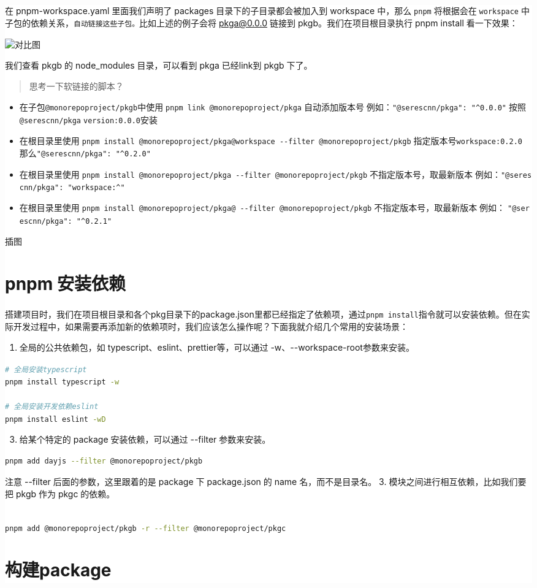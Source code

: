 在 pnpm-workspace.yaml 里面我们声明了 packages 目录下的子目录都会被加入到 workspace 中，那么 `pnpm` 将根据会在 `workspace` 中子包的依赖关系，`自动链接这些子包。`比如上述的例子会将 pkga@0.0.0 链接到 pkgb。我们在项目根目录执行 pnpm install 看一下效果：

![对比图](https://p3-juejin.byteimg.com/tos-cn-i-k3u1fbpfcp/3558cb645017418695daeb73647f3562~tplv-k3u1fbpfcp-jj-mark:3024:0:0:0:q75.awebp#?w=310&h=513&s=15370&e=png&b=ede7d4)

我们查看 pkgb 的 node_modules 目录，可以看到 pkga 已经link到 pkgb 下了。

> 思考一下软链接的脚本？

- 在子包`@monorepoproject/pkgb`中使用 `pnpm link @monorepoproject/pkga` 自动添加版本号 例如：`"@serescnn/pkga": "^0.0.0"` 按照 `@serescnn/pkga` `version:0.0.0`安装

- 在根目录里使用 `pnpm install @monorepoproject/pkga@workspace --filter @monorepoproject/pkgb` 指定版本号`workspace:0.2.0` 那么`"@serescnn/pkga": "^0.2.0"`

- 在根目录里使用 `pnpm install @monorepoproject/pkga --filter @monorepoproject/pkgb` 不指定版本号，取最新版本 例如：`"@serescnn/pkga": "workspace:^"`

- 在根目录里使用 `pnpm install @monorepoproject/pkga@ --filter @monorepoproject/pkgb` 不指定版本号，取最新版本 例如： `"@serescnn/pkga": "^0.2.1"`

插图

# pnpm 安装依赖

搭建项目时，我们在项目根目录和各个pkg目录下的package.json里都已经指定了依赖项，通过`pnpm install`指令就可以安装依赖。但在实际开发过程中，如果需要再添加新的依赖项时，我们应该怎么操作呢？下面我就介绍几个常用的安装场景：

1. 全局的公共依赖包，如 typescript、eslint、prettier等，可以通过 -w、--workspace-root参数来安装。

```bash
# 全局安装typescript
pnpm install typescript -w

# 全局安装开发依赖eslint
pnpm install eslint -wD


```

3. 给某个特定的 package 安装依赖，可以通过 --filter 参数来安装。

```bash
pnpm add dayjs --filter @monorepoproject/pkgb


```

注意 --filter 后面的参数，这里跟着的是 package 下 package.json 的 name 名，而不是目录名。
3. 模块之间进行相互依赖，比如我们要把 pkgb 作为 pkgc 的依赖。

```bash

pnpm add @monorepoproject/pkgb -r --filter @monorepoproject/pkgc

```

# 构建package
